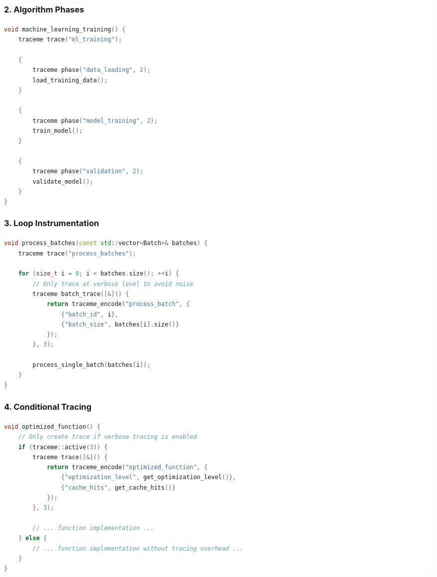 ### 2. Algorithm Phases

```cpp
void machine_learning_training() {
    traceme trace("ml_training");
    
    {
        traceme phase("data_loading", 2);
        load_training_data();
    }
    
    {
        traceme phase("model_training", 2);
        train_model();
    }
    
    {
        traceme phase("validation", 2);
        validate_model();
    }
}
```

### 3. Loop Instrumentation

```cpp
void process_batches(const std::vector<Batch>& batches) {
    traceme trace("process_batches");
    
    for (size_t i = 0; i < batches.size(); ++i) {
        // Only trace at verbose level to avoid noise
        traceme batch_trace([&]() {
            return traceme_encode("process_batch", {
                {"batch_id", i},
                {"batch_size", batches[i].size()}
            });
        }, 3);
        
        process_single_batch(batches[i]);
    }
}
```

### 4. Conditional Tracing

```cpp
void optimized_function() {
    // Only create trace if verbose tracing is enabled
    if (traceme::active(3)) {
        traceme trace([&]() {
            return traceme_encode("optimized_function", {
                {"optimization_level", get_optimization_level()},
                {"cache_hits", get_cache_hits()}
            });
        }, 3);
        
        // ... function implementation ...
    } else {
        // ... function implementation without tracing overhead ...
    }
}
```
